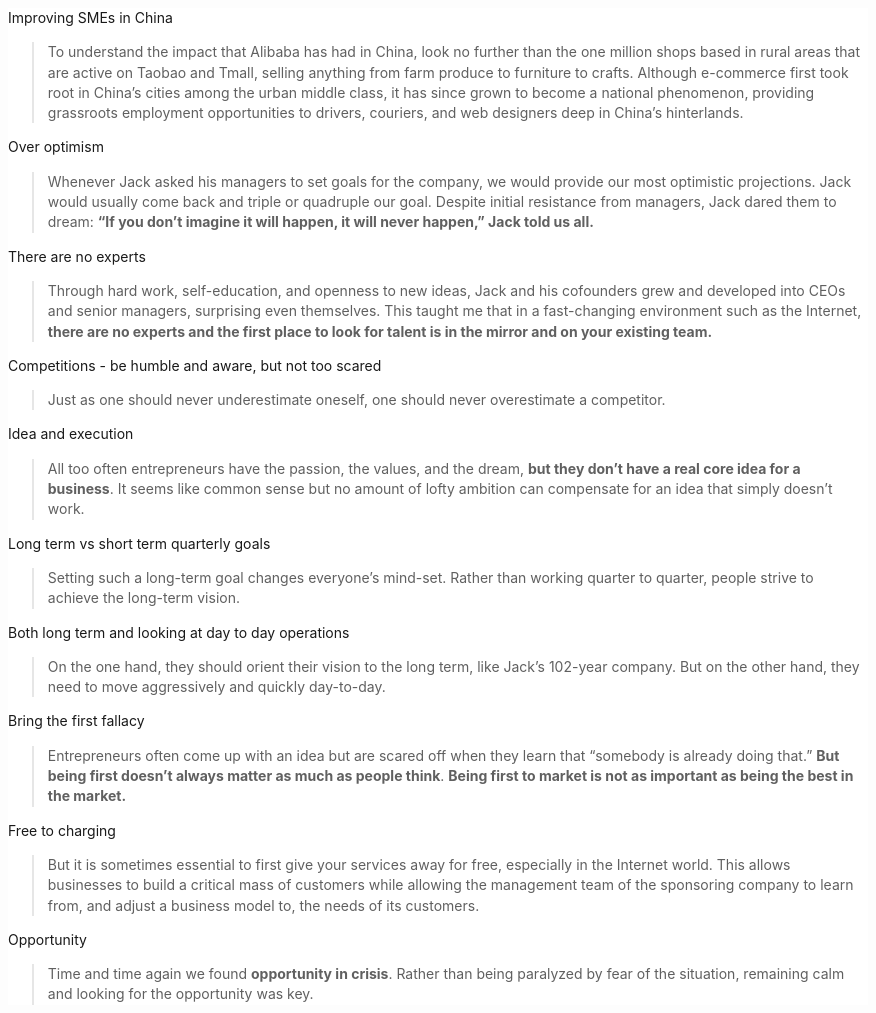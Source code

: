 Improving SMEs in China

> To understand the impact that Alibaba has had in China, look no further than the one million shops based in rural areas that are active on Taobao and Tmall, selling anything from farm produce to furniture to crafts. Although e-commerce first took root in China’s cities among the urban middle class, it has since grown to become a national phenomenon, providing grassroots employment opportunities to drivers, couriers, and web designers deep in China’s hinterlands.

Over optimism

> Whenever Jack asked his managers to set goals for the company, we would provide our most optimistic projections. Jack would usually come back and triple or quadruple our goal. Despite initial resistance from managers, Jack dared them to dream: **“If you don’t imagine it will happen, it will never happen,” Jack told us all.**

There are no experts

> Through hard work, self-education, and openness to new ideas, Jack and his cofounders grew and developed into CEOs and senior managers, surprising even themselves. This taught me that in a fast-changing environment such as the Internet, **there are no experts and the first place to look for talent is in the mirror and on your existing team.**

Competitions - be humble and aware, but not too scared

> Just as one should never underestimate oneself, one should never overestimate a competitor.

Idea and execution

> All too often entrepreneurs have the passion, the values, and the dream, **but they don’t have a real core idea for a business**. It seems like common sense but no amount of lofty ambition can compensate for an idea that simply doesn’t work.

Long term vs short term quarterly goals

> Setting such a long-term goal changes everyone’s mind-set. Rather than working quarter to quarter, people strive to achieve the long-term vision.

Both long term and looking at day to day operations

> On the one hand, they should orient their vision to the long term, like Jack’s 102-year company. But on the other hand, they need to move aggressively and quickly day-to-day.

Bring the first fallacy

> Entrepreneurs often come up with an idea but are scared off when they learn that “somebody is already doing that.” **But being first doesn’t always matter as much as people think**. **Being first to market is not as important as being the best in the market.**

Free to charging

> But it is sometimes essential to first give your services away for free, especially in the Internet world. This allows businesses to build a critical mass of customers while allowing the management team of the sponsoring company to learn from, and adjust a business model to, the needs of its customers.

Opportunity

> Time and time again we found **opportunity in crisis**. Rather than being paralyzed by fear of the situation, remaining calm and looking for the opportunity was key.
